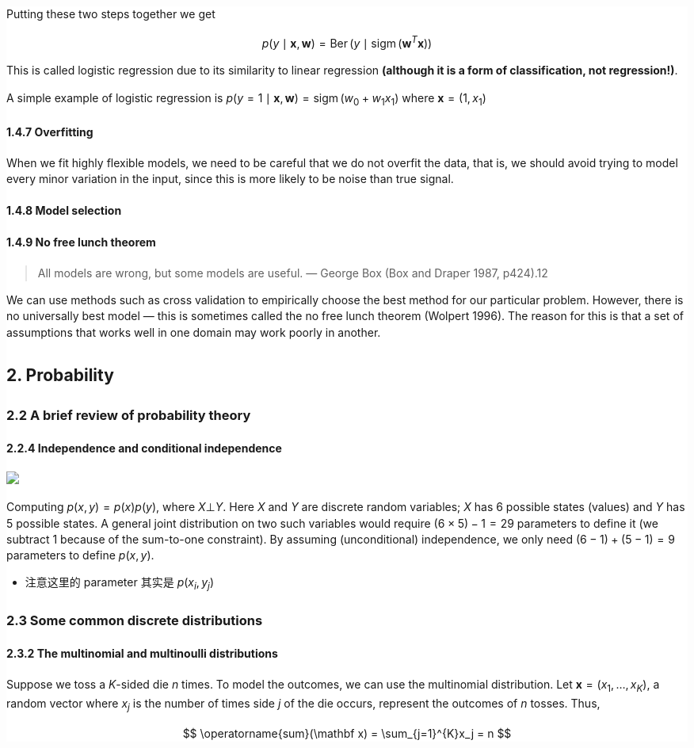 Putting these two steps together we get

$$
p(y \mid \mathbf x, \mathbf w) = \operatorname{Ber}(y \mid \operatorname{sigm}(\mathbf w^T \mathbf x))
$$ 

This is called logistic regression due to its similarity to linear regression **(although it is a form of classification, not regression!)**.

A simple example of logistic regression is $p(y = 1 \mid \mathbf x, \mathbf w) = \operatorname{sigm}(w_0 + w_1 x_1)$ where $\mathbf x = (1, x_1)$

#### 1.4.7 Overfitting

When we fit highly flexible models, we need to be careful that we do not overfit the data, that is, we should avoid trying to model every minor variation in the input, since this is more likely to be noise than true signal. 

#### 1.4.8 Model selection

#### 1.4.9 No free lunch theorem

> All models are wrong, but some models are useful. — George Box (Box and Draper 1987, p424).12

We can use methods such as cross validation to empirically choose the best method for our particular problem. However, there is no universally best model — this is sometimes called the no free lunch theorem (Wolpert 1996). The reason for this is that a set of assumptions that works well in one domain may work poorly in another.

## 2. Probability

### 2.2 A brief review of probability theory

#### 2.2.4 Independence and conditional independence

![](https://farm5.staticflickr.com/4295/35221390583_ec4d621f70_o_d.png)

Computing $p(x, y) = p(x)p(y)$, where $X \bot Y$. Here $X$ and $Y$ are discrete random variables; $X$ has 6 possible states (values) and $Y$ has 5 possible states. A general joint distribution on two such variables would require $(6 × 5) − 1 = 29$ parameters to define it (we subtract 1 because of the sum-to-one constraint). By assuming (unconditional) independence, we only need $(6 − 1) + (5 − 1) = 9$ parameters to define $p(x, y)$.

- 注意这里的 parameter 其实是 $p(x_i, y_j)$

### 2.3 Some common discrete distributions

#### 2.3.2 The multinomial and multinoulli distributions

Suppose we toss a $K$-sided die $n$ times. To model the outcomes, we can use the multinomial distribution. Let $\mathbf x = (x_1, \dots, x_K)$, a random vector where $x_j$ is the number of times side $j$ of the die occurs, represent the outcomes of $n$ tosses. Thus, 

$$
\operatorname{sum}(\mathbf x) = \sum_{j=1}^{K}x_j = n
$$
